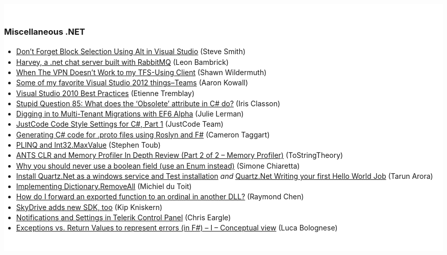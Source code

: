&#160;

### <a name="dotnet"></a>Miscellaneous .NET

  * <a href="http://ardalis.com/don-rsquo-t-forget-block-selection-using-alt-in-visual-studio" target="_blank">Don’t Forget Block Selection Using Alt in Visual Studio</a> (Steve Smith)
  * <a href="http://www.secretgeek.net/harveymq.net.asp" target="_blank">Harvey, a .net chat server built with RabbitMQ</a> (Leon Bambrick)
  * <a href="http://wildermuth.com/2012/11/16/When_The_VPN_Doesn_t_Work_to_my_TFS-Using_Client" target="_blank">When The VPN Doesn&#8217;t Work to my TFS-Using Client</a> (Shawn Wildermuth)
  * <a href="http://geekswithblogs.net/caffeinatedgeek/archive/2012/11/18/151294.aspx" target="_blank">Some of my favorite Visual Studio 2012 things–Teams</a> (Aaron Kowall)
  * <a href="http://geekswithblogs.net/etiennetremblay/archive/2012/11/16/visual-studio-2010-best-practices.aspx" target="_blank">Visual Studio 2010 Best Practices</a> (Etienne Tremblay)
  * <a href="http://www.irisclasson.com/2012/11/17/stupid-question-85-what-does-the-obsolete-attribute-in-c-do/" target="_blank">Stupid Question 85: What does the ‘Obsolete’ attribute in C# do?</a> (Iris Classon)
  * <a href="http://thedatafarm.com/blog/data-access/digging-in-to-multi-tenant-migrations-with-ef6-alpha/" target="_blank">Digging in to Multi-Tenant Migrations with EF6 Alpha</a> (Julie Lerman)
  * <a href="http://feedproxy.google.com/~r/Telerik/~3/GIB_ZJifAzs/justcode-code-style-settings-for-c-part-1.aspx" target="_blank">JustCode Code Style Settings for C#, Part 1</a> (JustCode Team)
  * <a href="http://blog.ctaggart.com/2012/11/generating-c-code-for-proto-files-using.html" target="_blank">Generating C# code for .proto files using Roslyn and F#</a> (Cameron Taggart)
  * <a href="http://blogs.msdn.com/b/pfxteam/archive/2012/11/16/plinq-and-int32-maxvalue.aspx" target="_blank">PLINQ and Int32.MaxValue</a> (Stephen Toub)
  * <a href="http://geekswithblogs.net/ToStringTheory/archive/2012/11/19/ants-clr-and-memory-profiler-in-depth-review-part-2.aspx" target="_blank">ANTS CLR and Memory Profiler In Depth Review (Part 2 of 2 – Memory Profiler)</a> (ToStringTheory)
  * <a href="http://feedproxy.google.com/~r/Codeclimber/~3/nns15WwuOE4/Why-you-should-never-use-a-boolean-field-use-an.aspx" target="_blank">Why you should never use a boolean field (use an Enum instead)</a> (Simone Chiaretta)
  * <a href="http://geekswithblogs.net/TarunArora/archive/2012/11/16/install-quartz.net-as-a-windows-service-and-test-installation.aspx" target="_blank">Install Quartz.Net as a windows service and Test installation</a> _and_ <a href="http://geekswithblogs.net/TarunArora/archive/2012/11/17/quartz.net-writing-your-first-hello-world-job.aspx" target="_blank">Quartz.Net Writing your first Hello World Job</a> (Tarun Arora)
  * <a href="http://www.codeproject.com/Tips/494499/Implementing-Dictionary-RemoveAll" target="_blank">Implementing Dictionary.RemoveAll</a> (Michiel du Toit)
  * <a href="http://blogs.msdn.com/b/oldnewthing/archive/2012/11/16/10369061.aspx" target="_blank">How do I forward an exported function to an ordinal in another DLL?</a> (Raymond Chen)
  * <a href="http://feedproxy.google.com/~r/liveside/~3/KYS9K0L-fPs/" target="_blank">SkyDrive adds new SDK, too</a> (Kip Kniskern)
  * <a href="http://feedproxy.google.com/~r/Telerik/~3/-31YC46ZKY4/notifications-and-settings-in-telerik-control-panel.aspx" target="_blank">Notifications and Settings in Telerik Control Panel</a> (Chris Eargle)
  * <div align="left">
      <a href="http://lucabolognese.wordpress.com/2012/11/19/exceptions-vs-return-values-to-represent-errors-in-f-i-conceptual-view" target="_blank">Exceptions vs. Return Values to represent errors (in F#) – I – Conceptual view</a> (Luca Bolognese)
    </div>

&#160;
